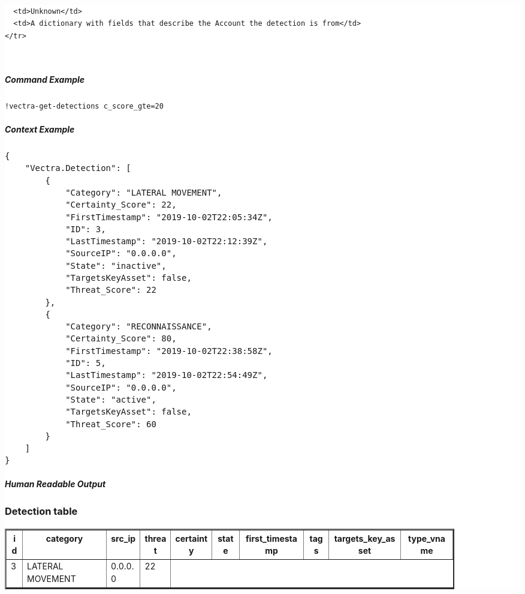       <td>Unknown</td>
      <td>A dictionary with fields that describe the Account the detection is from</td>
    </tr>
  </tbody>
</table>

<p>&nbsp;</p>
<h5>Command Example</h5>
<p>
  <code>!vectra-get-detections c_score_gte=20</code>
</p>
<h5>Context Example</h5>
<pre>
{
    "Vectra.Detection": [
        {
            "Category": "LATERAL MOVEMENT",
            "Certainty_Score": 22,
            "FirstTimestamp": "2019-10-02T22:05:34Z",
            "ID": 3,
            "LastTimestamp": "2019-10-02T22:12:39Z",
            "SourceIP": "0.0.0.0",
            "State": "inactive",
            "TargetsKeyAsset": false,
            "Threat_Score": 22
        },
        {
            "Category": "RECONNAISSANCE",
            "Certainty_Score": 80,
            "FirstTimestamp": "2019-10-02T22:38:58Z",
            "ID": 5,
            "LastTimestamp": "2019-10-02T22:54:49Z",
            "SourceIP": "0.0.0.0",
            "State": "active",
            "TargetsKeyAsset": false,
            "Threat_Score": 60
        }
    ]
}
</pre>
<h5>Human Readable Output</h5>
<p>
<h3>Detection table</h3>
<table style="width:750px" border="2" cellpadding="6">
  <thead>
    <tr>
      <th><strong>id</strong></th>
      <th><strong>category</strong></th>
      <th><strong>src_ip</strong></th>
      <th><strong>threat</strong></th>
      <th><strong>certainty</strong></th>
      <th><strong>state</strong></th>
      <th><strong>first_timestamp</strong></th>
      <th><strong>tags</strong></th>
      <th><strong>targets_key_asset</strong></th>
      <th><strong>type_vname</strong></th>
    </tr>
  </thead>
  <tbody>
    <tr>
      <td> 3 </td>
      <td> LATERAL MOVEMENT </td>
      <td> 0.0.0.0 </td>
      <td> 22 </td>